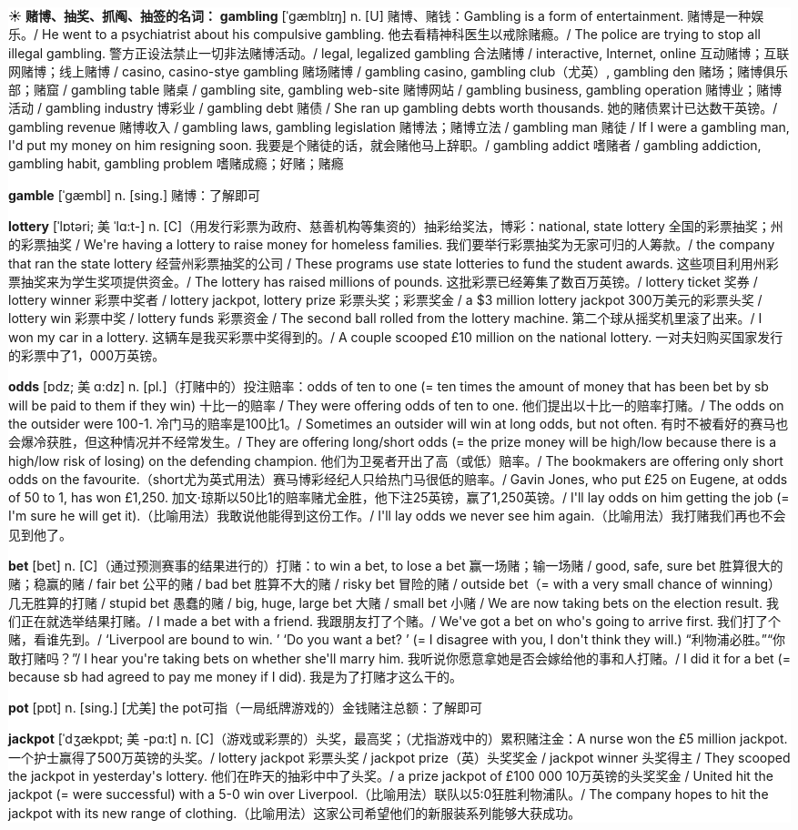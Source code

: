 ☀ <span class="category">**赌博、抽奖、抓阄、抽签的名词：**</span>
<span class="vocabulary">**gambling**</span> [ˈgæmblɪŋ]
<span class="definition">n. [U] 赌博、赌钱：</span>Gambling is a form of entertainment. 赌博是一种娱乐。/ He went to a psychiatrist about his compulsive gambling. 他去看精神科医生以戒除赌瘾。/ The police are trying to stop all illegal gambling. 警方正设法禁止一切非法赌博活动。/ legal, legalized gambling 合法赌博 / interactive, Internet, online 互动赌博；互联网赌博；线上赌博 / casino, casino-stye gambling 赌场赌博 / gambling casino, gambling club（尤英）, gambling den 赌场；赌博俱乐部；赌窟 / gambling table 赌桌 / gambling site, gambling web-site 赌博网站 / gambling business, gambling operation 赌博业；赌博活动 / gambling industry 博彩业 / gambling debt 赌债 / She ran up gambling debts worth thousands. 她的赌债累计已达数干英镑。/ gambling revenue 赌博收入 / gambling laws, gambling legislation 赌博法；赌博立法 / gambling man 赌徒 / If I were a gambling man, I'd put my money on him resigning soon. 我要是个赌徒的话，就会赌他马上辞职。/ gambling addict 嗜赌者 / gambling addiction, gambling habit, gambling problem 嗜赌成瘾；好赌；赌瘾           

<span class="vocabulary">**gamble**</span> [ˈgæmbl]
<span class="definition">n. [sing.] 赌博：</span>了解即可
           
<span class="vocabulary">**lottery**</span> [ˈlɒtəri; 美 ˈlɑ:t-]
<span class="definition">n. [C]（用发行彩票为政府、慈善机构等集资的）抽彩给奖法，博彩：</span>national, state lottery 全国的彩票抽奖；州的彩票抽奖 / We're having a lottery to raise money for homeless families. 我们要举行彩票抽奖为无家可归的人筹款。/ the company that ran the state lottery 经营州彩票抽奖的公司 / These programs use state lotteries to fund the student awards. 这些项目利用州彩票抽奖来为学生奖项提供资金。/ The lottery has raised millions of pounds. 这批彩票已经筹集了数百万英镑。/ lottery ticket 奖券 / lottery winner 彩票中奖者 / lottery jackpot, lottery prize 彩票头奖；彩票奖金 / a $3 million lottery jackpot 300万美元的彩票头奖 / lottery win 彩票中奖 / lottery funds 彩票资金 / The second ball rolled from the lottery machine. 第二个球从摇奖机里滚了出来。/ I won my car in a lottery. 这辆车是我买彩票中奖得到的。/ A couple scooped £10 million on the national lottery. 一对夫妇购买国家发行的彩票中了1，000万英镑。

<span class="vocabulary">**odds**</span> [ɒdz; 美 ɑ:dz]
<span class="definition">n. [pl.]（打赌中的）投注赔率：</span>odds of ten to one (= ten times the amount of money that has been bet by sb will be paid to them if they win) 十比一的赔率 / They were offering odds of ten to one. 他们提出以十比一的赔率打赌。/ The odds on the outsider were 100-1. 冷门马的赔率是100比1。/ Sometimes an outsider will win at long odds, but not often. 有时不被看好的赛马也会爆冷获胜，但这种情况并不经常发生。/ They are offering long/short odds (= the prize money will be high/low because there is a high/low risk of losing) on the defending champion. 他们为卫冕者开出了高（或低）赔率。/ The bookmakers are offering only short odds on the favourite.（short尤为英式用法）赛马博彩经纪人只给热门马很低的赔率。/ Gavin Jones, who put £25 on Eugene, at odds of 50 to 1, has won £1,250. 加文·琼斯以50比1的赔率赌尤金胜，他下注25英镑，赢了1,250英镑。/ I'll lay odds on him getting the job (= I'm sure he will get it).（比喻用法）我敢说他能得到这份工作。/ I'll lay odds we never see him again.（比喻用法）我打赌我们再也不会见到他了。

<span class="vocabulary">**bet**</span> [bet] 
<span class="definition">n. [C]（通过预测赛事的结果进行的）打赌：</span>to win a bet, to lose a bet 赢一场赌；输一场赌 / good, safe, sure bet 胜算很大的赌；稳赢的赌 / fair bet 公平的赌 / bad bet 胜算不大的赌 / risky bet 冒险的赌 / outside bet（= with a very small chance of winning）几无胜算的打赌 / stupid bet 愚蠢的赌 / big, huge, large bet 大赌 / small bet 小赌  / We are now taking bets on the election result. 我们正在就选举结果打赌。/ I made a bet with a friend. 我跟朋友打了个赌。/ We've got a bet on who's going to arrive first. 我们打了个赌，看谁先到。/ ‘Liverpool are bound to win. ’ ‘Do you want a bet? ’ (= I disagree with you, I don't think they will.) “利物浦必胜。”“你敢打赌吗？”/ I hear you're taking bets on whether she'll marry him. 我听说你愿意拿她是否会嫁给他的事和人打赌。/ I did it for a bet (= because sb had agreed to pay me money if I did). 我是为了打赌才这么干的。

<span class="vocabulary">**pot**</span> [pɒt] 
<span class="definition">n. [sing.] [尤美] the pot可指（一局纸牌游戏的）金钱赌注总额：</span>了解即可
                      
<span class="vocabulary">**jackpot**</span> [ˈdʒækpɒt; 美 -pɑ:t]
<span class="definition">n. [C]（游戏或彩票的）头奖，最高奖；（尤指游戏中的）累积赌注金：</span>A nurse won the £5 million jackpot. 一个护士赢得了500万英镑的头奖。/ lottery jackpot 彩票头奖 / jackpot prize（英）头奖奖金 / jackpot winner 头奖得主 / They scooped the jackpot in yesterday's lottery. 他们在昨天的抽彩中中了头奖。/ a prize jackpot of £100 000 10万英镑的头奖奖金 / United hit the jackpot (= were successful) with a 5-0 win over Liverpool.（比喻用法）联队以5:0狂胜利物浦队。/ The company hopes to hit the jackpot with its new range of clothing.（比喻用法）这家公司希望他们的新服装系列能够大获成功。

